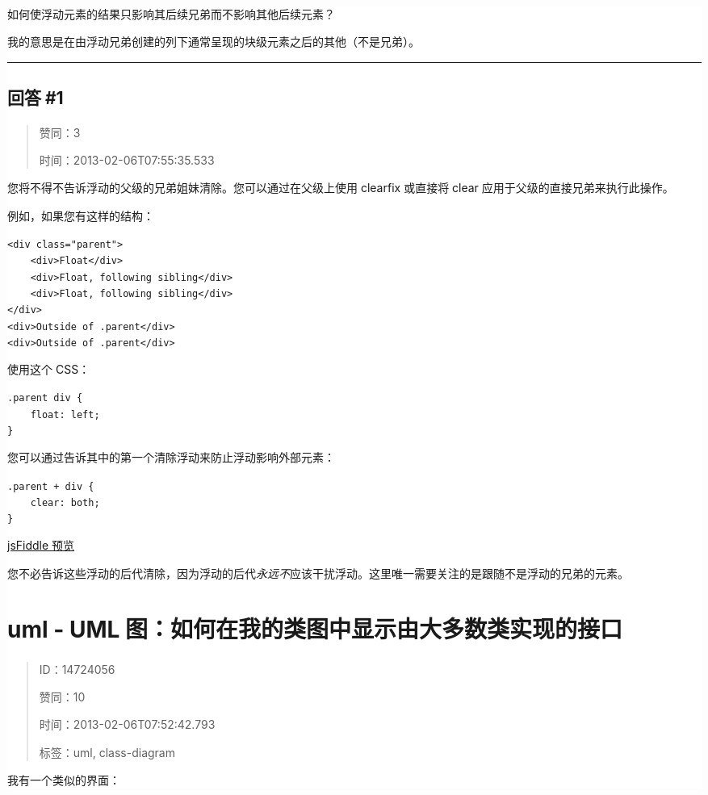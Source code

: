 如何使浮动元素的结果只影响其后续兄弟而不影响其他后续元素？

我的意思是在由浮动兄弟创建的列下通常呈现的块级元素之后的其他（不是兄弟）。

* * *

## 回答 #1

> 赞同：3
> 
> 时间：2013-02-06T07:55:35.533

您将不得不告诉浮动的父级的兄弟姐妹清除。您可以通过在父级上使用 clearfix 或直接将 clear 应用于父级的直接兄弟来执行此操作。

例如，如果您有这样的结构：

```
<div class="parent">
    <div>Float</div>
    <div>Float, following sibling</div>
    <div>Float, following sibling</div>
</div>
<div>Outside of .parent</div>
<div>Outside of .parent</div> 
```

使用这个 CSS：

```
.parent div {
    float: left;
} 
```

您可以通过告诉其中的第一个清除浮动来防止浮动影响外部元素：

```
.parent + div {
    clear: both;
} 
```

[jsFiddle 预览](http://jsfiddle.net/BoltClock/uNeGb)

您不必告诉这些浮动的后代清除，因为浮动的后代*永远不*应该干扰浮动。这里唯一需要关注的是跟随不是浮动的兄弟的元素。

# uml - UML 图：如何在我的类图中显示由大多数类实现的接口

> ID：14724056
> 
> 赞同：10
> 
> 时间：2013-02-06T07:52:42.793
> 
> 标签：uml, class-diagram

我有一个类似的界面：
